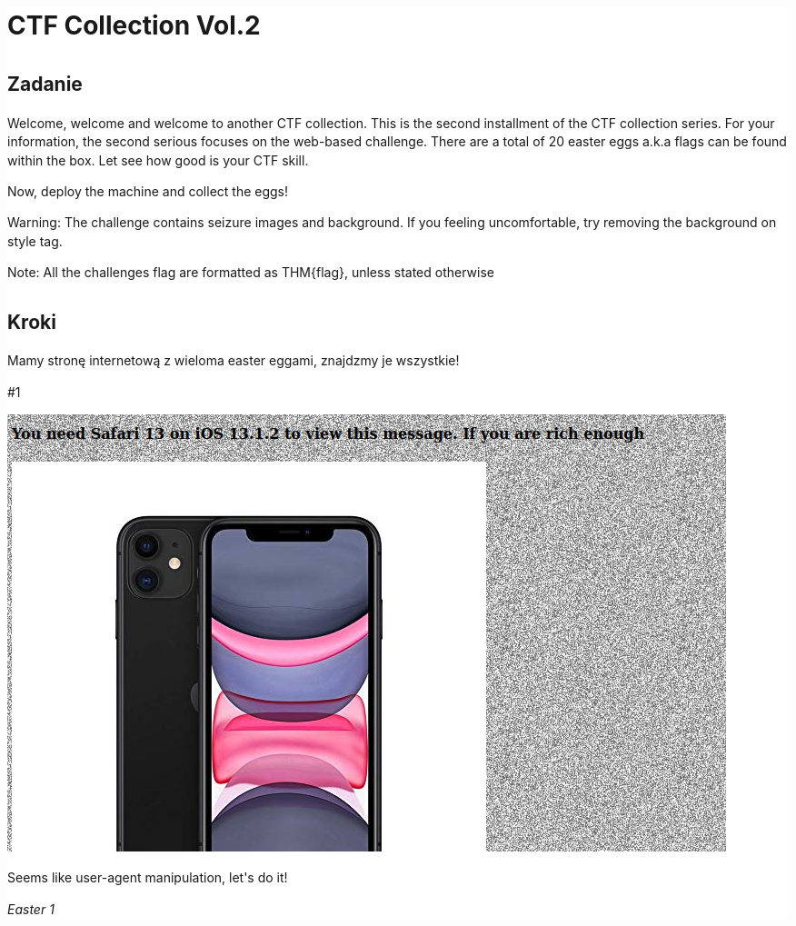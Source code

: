 # CTF Collection Vol.2
## Zadanie

Welcome, welcome and welcome to another CTF collection. This is the second installment of the CTF collection series. For your information, the second serious focuses on the web-based challenge. There are a total of 20 easter eggs a.k.a flags can be found within the box. Let see how good is your CTF skill.

Now, deploy the machine and collect the eggs!

Warning: The challenge contains seizure images and background. If you feeling uncomfortable, try removing the background on style tag.

Note: All the challenges flag are formatted as THM{flag}, unless stated otherwise

## Kroki

Mamy stronę internetową z wieloma easter eggami, znajdzmy je wszystkie!

#1

![alt text](image.png)

Seems like user-agent manipulation, let's do it! 

*Easter 1*
